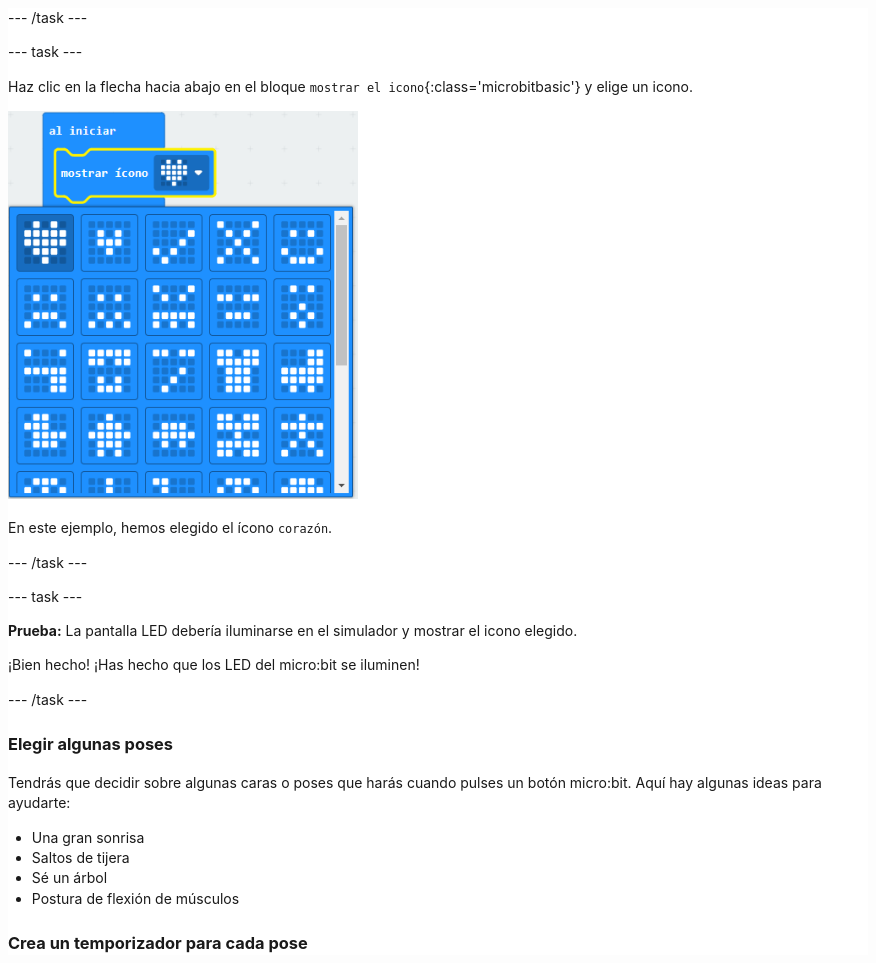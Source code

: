 --- /task ---

--- task ---

Haz clic en la flecha hacia abajo en el bloque `mostrar el icono`{:class='microbitbasic'} y elige un icono.

<img src="images/show-icon.png" alt="El menú del icono de la serie se expandió para mostrar todos los iconos disponibles." width="350" />

En este ejemplo, hemos elegido el ícono `corazón`.

--- /task ---

--- task ---

**Prueba:** La pantalla LED debería iluminarse en el simulador y mostrar el icono elegido.

¡Bien hecho! ¡Has hecho que los LED del micro:bit se iluminen!

--- /task ---

### Elegir algunas poses

Tendrás que decidir sobre algunas caras o poses que harás cuando pulses un botón micro:bit. Aquí hay algunas ideas para ayudarte:

+ Una gran sonrisa
+ Saltos de tijera
+ Sé un árbol
+ Postura de flexión de músculos

### Crea un temporizador para cada pose
